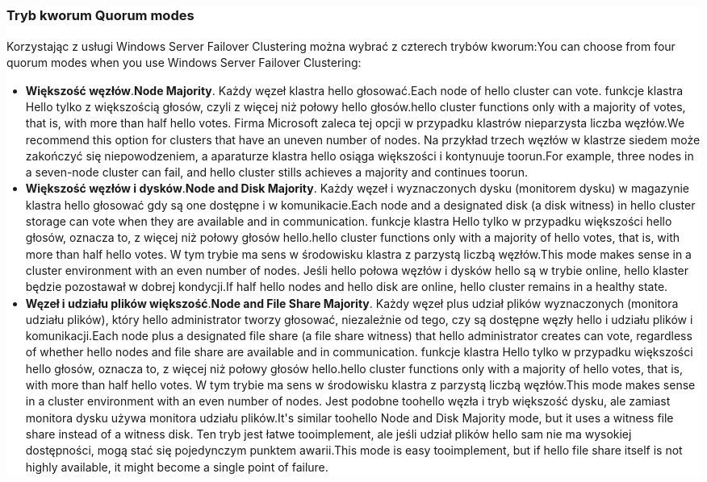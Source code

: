 ### <span data-ttu-id="afbe1-184"><a name="1a3c5408-b168-46d6-99f5-4219ad1b1ff2"></a>Tryb kworum</span><span class="sxs-lookup"><span data-stu-id="afbe1-184"><a name="1a3c5408-b168-46d6-99f5-4219ad1b1ff2"></a> Quorum modes</span></span>
<span data-ttu-id="afbe1-185">Korzystając z usługi Windows Server Failover Clustering można wybrać z czterech trybów kworum:</span><span class="sxs-lookup"><span data-stu-id="afbe1-185">You can choose from four quorum modes when you use Windows Server Failover Clustering:</span></span>

* <span data-ttu-id="afbe1-186">**Większość węzłów**.</span><span class="sxs-lookup"><span data-stu-id="afbe1-186">**Node Majority**.</span></span> <span data-ttu-id="afbe1-187">Każdy węzeł klastra hello głosować.</span><span class="sxs-lookup"><span data-stu-id="afbe1-187">Each node of hello cluster can vote.</span></span> <span data-ttu-id="afbe1-188">funkcje klastra Hello tylko z większością głosów, czyli z więcej niż połowy hello głosów.</span><span class="sxs-lookup"><span data-stu-id="afbe1-188">hello cluster functions only with a majority of votes, that is, with more than half hello votes.</span></span> <span data-ttu-id="afbe1-189">Firma Microsoft zaleca tej opcji w przypadku klastrów nieparzysta liczba węzłów.</span><span class="sxs-lookup"><span data-stu-id="afbe1-189">We recommend this option for clusters that have an uneven number of nodes.</span></span> <span data-ttu-id="afbe1-190">Na przykład trzech węzłów w klastrze siedem może zakończyć się niepowodzeniem, a aparaturze klastra hello osiąga większości i kontynuuje toorun.</span><span class="sxs-lookup"><span data-stu-id="afbe1-190">For example, three nodes in a seven-node cluster can fail, and hello cluster stills achieves a majority and continues toorun.</span></span>  
* <span data-ttu-id="afbe1-191">**Większość węzłów i dysków**.</span><span class="sxs-lookup"><span data-stu-id="afbe1-191">**Node and Disk Majority**.</span></span> <span data-ttu-id="afbe1-192">Każdy węzeł i wyznaczonych dysku (monitorem dysku) w magazynie klastra hello głosować gdy są one dostępne i w komunikacie.</span><span class="sxs-lookup"><span data-stu-id="afbe1-192">Each node and a designated disk (a disk witness) in hello cluster storage can vote when they are available and in communication.</span></span> <span data-ttu-id="afbe1-193">funkcje klastra Hello tylko w przypadku większości hello głosów, oznacza to, z więcej niż połowy głosów hello.</span><span class="sxs-lookup"><span data-stu-id="afbe1-193">hello cluster functions only with a majority of hello votes, that is, with more than half hello votes.</span></span> <span data-ttu-id="afbe1-194">W tym trybie ma sens w środowisku klastra z parzystą liczbą węzłów.</span><span class="sxs-lookup"><span data-stu-id="afbe1-194">This mode makes sense in a cluster environment with an even number of nodes.</span></span> <span data-ttu-id="afbe1-195">Jeśli hello połowa węzłów i dysków hello są w trybie online, hello klaster będzie pozostawał w dobrej kondycji.</span><span class="sxs-lookup"><span data-stu-id="afbe1-195">If half hello nodes and hello disk are online, hello cluster remains in a healthy state.</span></span>
* <span data-ttu-id="afbe1-196">**Węzeł i udziału plików większość**.</span><span class="sxs-lookup"><span data-stu-id="afbe1-196">**Node and File Share Majority**.</span></span> <span data-ttu-id="afbe1-197">Każdy węzeł plus udział plików wyznaczonych (monitora udziału plików), który hello administrator tworzy głosować, niezależnie od tego, czy są dostępne węzły hello i udziału plików i komunikacji.</span><span class="sxs-lookup"><span data-stu-id="afbe1-197">Each node plus a designated file share (a file share witness) that hello administrator creates can vote, regardless of whether hello nodes and file share are available and in communication.</span></span> <span data-ttu-id="afbe1-198">funkcje klastra Hello tylko w przypadku większości hello głosów, oznacza to, z więcej niż połowy głosów hello.</span><span class="sxs-lookup"><span data-stu-id="afbe1-198">hello cluster functions only with a majority of hello votes, that is, with more than half hello votes.</span></span> <span data-ttu-id="afbe1-199">W tym trybie ma sens w środowisku klastra z parzystą liczbą węzłów.</span><span class="sxs-lookup"><span data-stu-id="afbe1-199">This mode makes sense in a cluster environment with an even number of nodes.</span></span> <span data-ttu-id="afbe1-200">Jest podobne toohello węzła i tryb większość dysku, ale zamiast monitora dysku używa monitora udziału plików.</span><span class="sxs-lookup"><span data-stu-id="afbe1-200">It's similar toohello Node and Disk Majority mode, but it uses a witness file share instead of a witness disk.</span></span> <span data-ttu-id="afbe1-201">Ten tryb jest łatwe tooimplement, ale jeśli udział plików hello sam nie ma wysokiej dostępności, mogą stać się pojedynczym punktem awarii.</span><span class="sxs-lookup"><span data-stu-id="afbe1-201">This mode is easy tooimplement, but if hello file share itself is not highly available, it might become a single point of failure.</span></span>